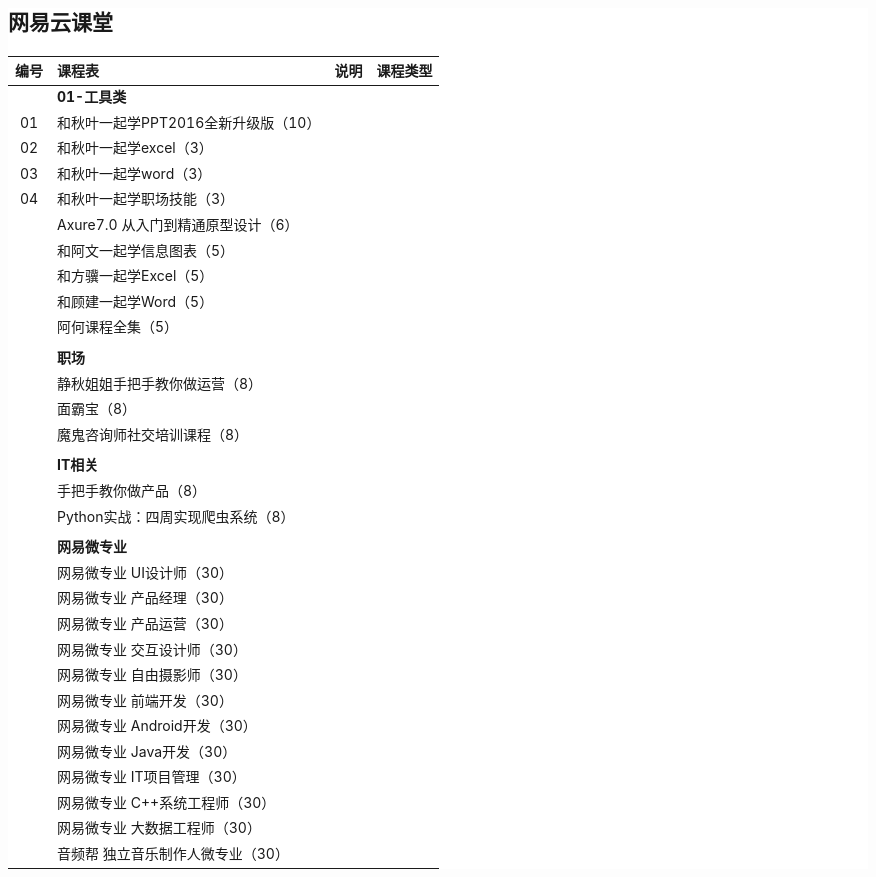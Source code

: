 



## 网易云课堂


|编号 |课程表 |说明|课程类型|
|:-------------:|:-------------|:-----|:-----|
||**01-工具类**|||
|01|和秋叶一起学PPT2016全新升级版（10）|||
|02|和秋叶一起学excel（3）|||
|03|和秋叶一起学word（3）||||
|04|和秋叶一起学职场技能（3）|||
||Axure7.0 从入门到精通原型设计（6）|||
||和阿文一起学信息图表（5）|||
||和方骥一起学Excel（5）|||
||和顾建一起学Word（5）|||
||阿何课程全集（5）|||
|||||
||**职场**|||
||静秋姐姐手把手教你做运营（8）|||
||面霸宝（8）|||
||魔鬼咨询师社交培训课程（8）|||
|||||
||**IT相关**|||
||手把手教你做产品（8）|||
||Python实战：四周实现爬虫系统（8）|||
|||||
||**网易微专业**|||
||网易微专业 UI设计师（30）|||
||网易微专业 产品经理（30）|||
||网易微专业 产品运营（30）|||
||网易微专业 交互设计师（30）|||
||网易微专业 自由摄影师（30）|||
||网易微专业 前端开发（30）|||
||网易微专业 Android开发（30）|||
||网易微专业 Java开发（30）|||
||网易微专业 IT项目管理（30）|||
||网易微专业 C++系统工程师（30）|||
||网易微专业 大数据工程师（30）|||
||音频帮 独立音乐制作人微专业（30）|||